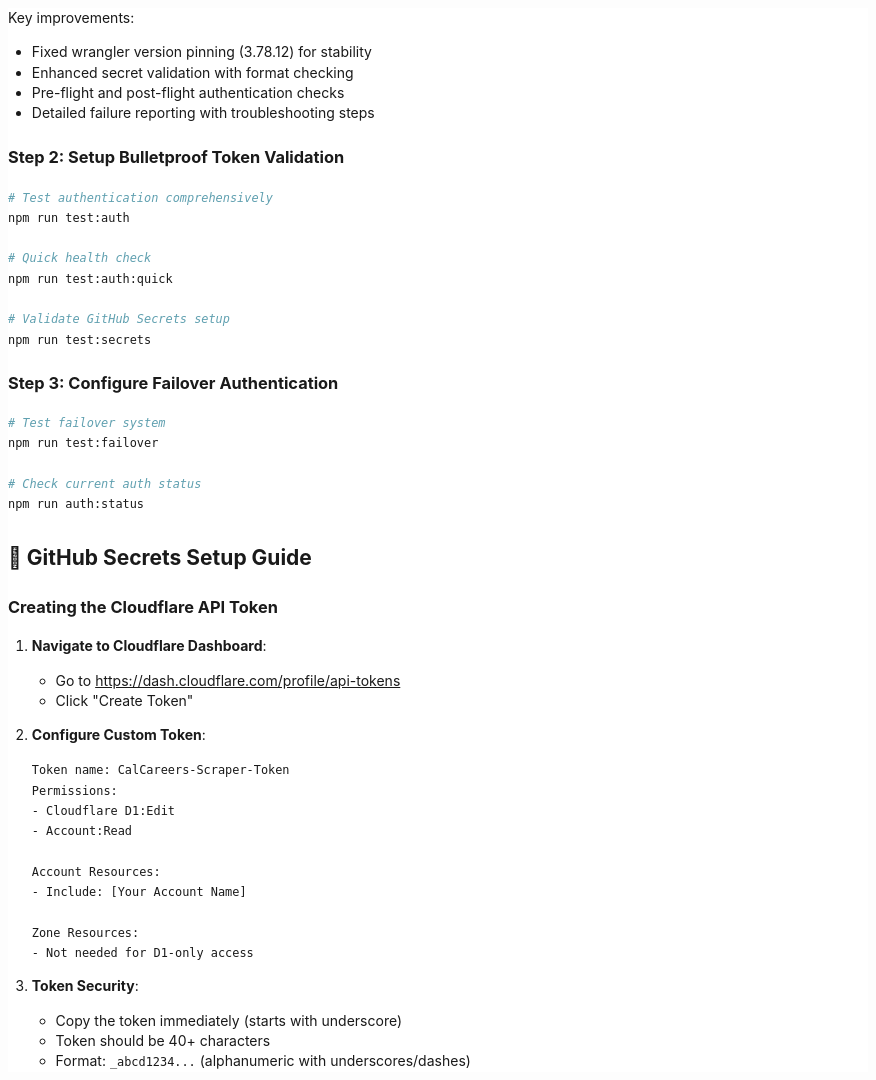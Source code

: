 Key improvements:
- Fixed wrangler version pinning (3.78.12) for stability
- Enhanced secret validation with format checking
- Pre-flight and post-flight authentication checks
- Detailed failure reporting with troubleshooting steps

### Step 2: Setup Bulletproof Token Validation

```bash
# Test authentication comprehensively
npm run test:auth

# Quick health check
npm run test:auth:quick

# Validate GitHub Secrets setup
npm run test:secrets
```

### Step 3: Configure Failover Authentication

```bash
# Test failover system
npm run test:failover

# Check current auth status
npm run auth:status
```

## 🔑 GitHub Secrets Setup Guide

### Creating the Cloudflare API Token

1. **Navigate to Cloudflare Dashboard**:
   - Go to https://dash.cloudflare.com/profile/api-tokens
   - Click "Create Token"

2. **Configure Custom Token**:
   ```
   Token name: CalCareers-Scraper-Token
   Permissions:
   - Cloudflare D1:Edit
   - Account:Read
   
   Account Resources:
   - Include: [Your Account Name]
   
   Zone Resources:
   - Not needed for D1-only access
   ```

3. **Token Security**:
   - Copy the token immediately (starts with underscore)
   - Token should be 40+ characters
   - Format: `_abcd1234...` (alphanumeric with underscores/dashes)
